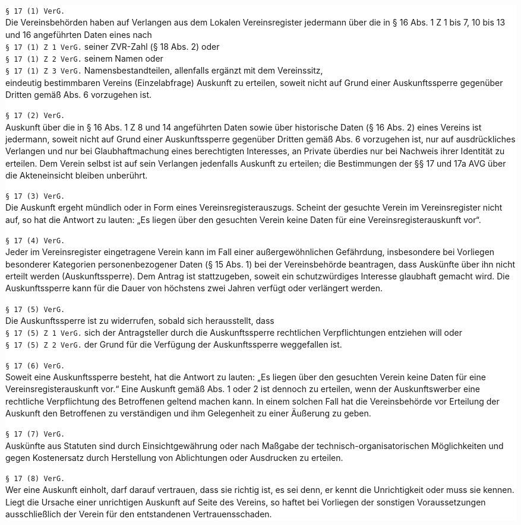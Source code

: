 `§ 17 (1) VerG.`  
Die Vereinsbehörden haben auf Verlangen aus dem Lokalen Vereinsregister jedermann über die in § 16 Abs\. 1 Z 1 bis 7, 10 bis 13 und 16 angeführten Daten eines nach  
`§ 17 (1) Z 1 VerG.`
seiner ZVR\-Zahl \(§ 18 Abs\. 2\) oder  
`§ 17 (1) Z 2 VerG.`
seinem Namen oder  
`§ 17 (1) Z 3 VerG.`
Namensbestandteilen, allenfalls ergänzt mit dem Vereinssitz,  
eindeutig bestimmbaren Vereins \(Einzelabfrage\) Auskunft zu erteilen, soweit nicht auf Grund einer Auskunftssperre gegenüber Dritten gemäß Abs\. 6 vorzugehen ist\.

`§ 17 (2) VerG.`  
Auskunft über die in § 16 Abs\. 1 Z 8 und 14 angeführten Daten sowie über historische Daten \(§ 16 Abs\. 2\) eines Vereins ist jedermann, soweit nicht auf Grund einer Auskunftssperre gegenüber Dritten gemäß Abs\. 6 vorzugehen ist, nur auf ausdrückliches Verlangen und nur bei Glaubhaftmachung eines berechtigten Interesses, an Private überdies nur bei Nachweis ihrer Identität zu erteilen\. Dem Verein selbst ist auf sein Verlangen jedenfalls Auskunft zu erteilen; die Bestimmungen der §§ 17 und 17a AVG über die Akteneinsicht bleiben unberührt\.

`§ 17 (3) VerG.`  
Die Auskunft ergeht mündlich oder in Form eines Vereinsregisterauszugs\. Scheint der gesuchte Verein im Vereinsregister nicht auf, so hat die Antwort zu lauten: „Es liegen über den gesuchten Verein keine Daten für eine Vereinsregisterauskunft vor“\.

`§ 17 (4) VerG.`  
Jeder im Vereinsregister eingetragene Verein kann im Fall einer außergewöhnlichen Gefährdung, insbesondere bei Vorliegen besonderer Kategorien personenbezogener Daten \(§ 15 Abs\. 1\) bei der Vereinsbehörde beantragen, dass Auskünfte über ihn nicht erteilt werden \(Auskunftssperre\)\. Dem Antrag ist stattzugeben, soweit ein schutzwürdiges Interesse glaubhaft gemacht wird\. Die Auskunftssperre kann für die Dauer von höchstens zwei Jahren verfügt oder verlängert werden\.

`§ 17 (5) VerG.`  
Die Auskunftssperre ist zu widerrufen, sobald sich herausstellt, dass  
`§ 17 (5) Z 1 VerG.`
sich der Antragsteller durch die Auskunftssperre rechtlichen Verpflichtungen entziehen will oder  
`§ 17 (5) Z 2 VerG.`
der Grund für die Verfügung der Auskunftssperre weggefallen ist\.

`§ 17 (6) VerG.`  
Soweit eine Auskunftssperre besteht, hat die Antwort zu lauten: „Es liegen über den gesuchten Verein keine Daten für eine Vereinsregisterauskunft vor\.“ Eine Auskunft gemäß Abs\. 1 oder 2 ist dennoch zu erteilen, wenn der Auskunftswerber eine rechtliche Verpflichtung des Betroffenen geltend machen kann\. In einem solchen Fall hat die Vereinsbehörde vor Erteilung der Auskunft den Betroffenen zu verständigen und ihm Gelegenheit zu einer Äußerung zu geben\.

`§ 17 (7) VerG.`  
Auskünfte aus Statuten sind durch Einsichtgewährung oder nach Maßgabe der technisch\-organisatorischen Möglichkeiten und gegen Kostenersatz durch Herstellung von Ablichtungen oder Ausdrucken zu erteilen\.

`§ 17 (8) VerG.`  
Wer eine Auskunft einholt, darf darauf vertrauen, dass sie richtig ist, es sei denn, er kennt die Unrichtigkeit oder muss sie kennen\. Liegt die Ursache einer unrichtigen Auskunft auf Seite des Vereins, so haftet bei Vorliegen der sonstigen Voraussetzungen ausschließlich der Verein für den entstandenen Vertrauensschaden\.
